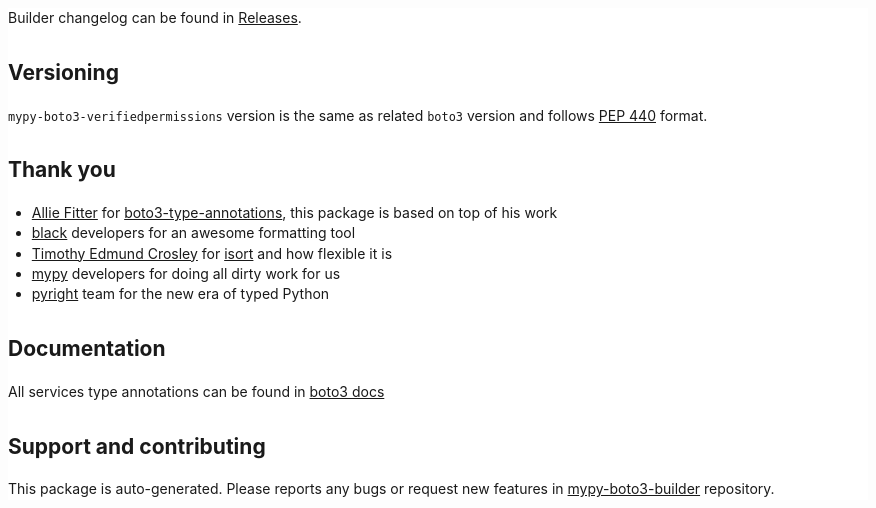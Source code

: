 Builder changelog can be found in
[Releases](https://github.com/youtype/mypy_boto3_builder/releases).

<a id="versioning"></a>

## Versioning

`mypy-boto3-verifiedpermissions` version is the same as related `boto3` version
and follows [PEP 440](https://www.python.org/dev/peps/pep-0440/) format.

<a id="thank-you"></a>

## Thank you

- [Allie Fitter](https://github.com/alliefitter) for
  [boto3-type-annotations](https://pypi.org/project/boto3-type-annotations/),
  this package is based on top of his work
- [black](https://github.com/psf/black) developers for an awesome formatting
  tool
- [Timothy Edmund Crosley](https://github.com/timothycrosley) for
  [isort](https://github.com/PyCQA/isort) and how flexible it is
- [mypy](https://github.com/python/mypy) developers for doing all dirty work
  for us
- [pyright](https://github.com/microsoft/pyright) team for the new era of typed
  Python

<a id="documentation"></a>

## Documentation

All services type annotations can be found in
[boto3 docs](https://youtype.github.io/boto3_stubs_docs/mypy_boto3_verifiedpermissions/)

<a id="support-and-contributing"></a>

## Support and contributing

This package is auto-generated. Please reports any bugs or request new features
in [mypy-boto3-builder](https://github.com/youtype/mypy_boto3_builder/issues/)
repository.
